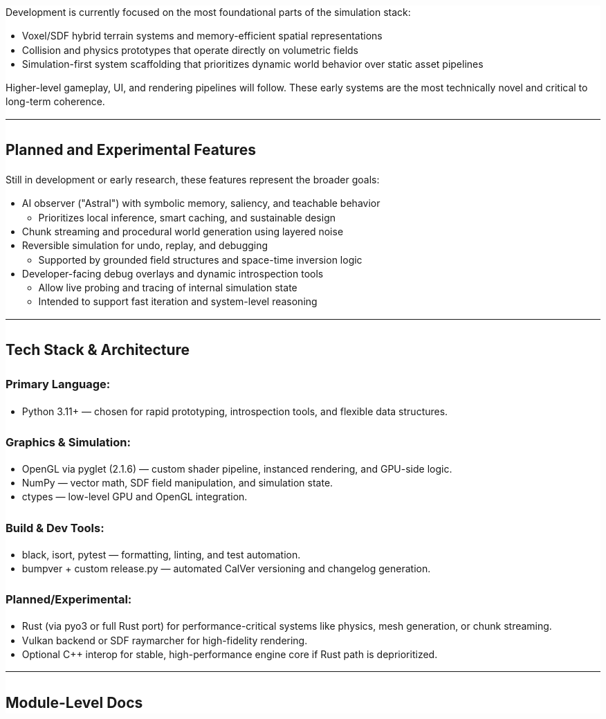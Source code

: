 Development is currently focused on the most foundational parts of the simulation stack:

- Voxel/SDF hybrid terrain systems and memory-efficient spatial representations
- Collision and physics prototypes that operate directly on volumetric fields
- Simulation-first system scaffolding that prioritizes dynamic world behavior over static asset pipelines

Higher-level gameplay, UI, and rendering pipelines will follow. These early systems are the most technically novel and critical to long-term coherence.

---

## Planned and Experimental Features

Still in development or early research, these features represent the broader goals:

- AI observer ("Astral") with symbolic memory, saliency, and teachable behavior
  - Prioritizes local inference, smart caching, and sustainable design
- Chunk streaming and procedural world generation using layered noise
- Reversible simulation for undo, replay, and debugging
  - Supported by grounded field structures and space-time inversion logic
- Developer-facing debug overlays and dynamic introspection tools
  - Allow live probing and tracing of internal simulation state
  - Intended to support fast iteration and system-level reasoning

---

## Tech Stack & Architecture

### Primary Language:

- Python 3.11+ — chosen for rapid prototyping, introspection tools, and flexible data structures.

### Graphics & Simulation:

- OpenGL via pyglet (2.1.6) — custom shader pipeline, instanced rendering, and GPU-side logic.
- NumPy — vector math, SDF field manipulation, and simulation state.
- ctypes — low-level GPU and OpenGL integration.

### Build & Dev Tools:

- black, isort, pytest — formatting, linting, and test automation.
- bumpver + custom release.py — automated CalVer versioning and changelog generation.

### Planned/Experimental:

- Rust (via pyo3 or full Rust port) for performance-critical systems like physics, mesh generation, or chunk streaming.
- Vulkan backend or SDF raymarcher for high-fidelity rendering.
- Optional C++ interop for stable, high-performance engine core if Rust path is deprioritized.

---

## Module-Level Docs
